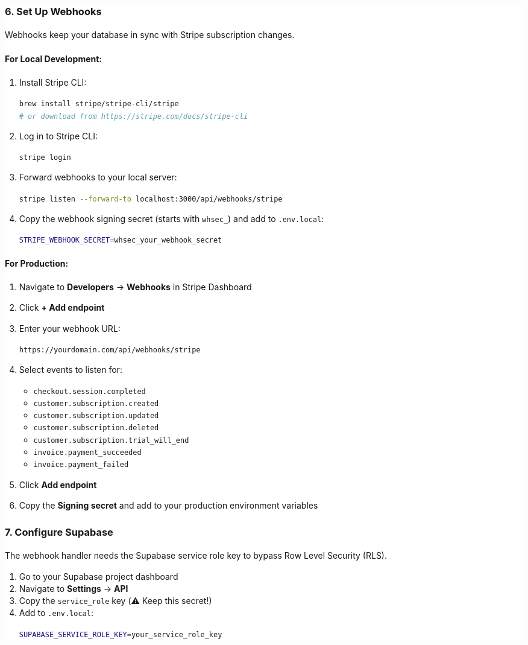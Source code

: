 ### 6. Set Up Webhooks

Webhooks keep your database in sync with Stripe subscription changes.

#### For Local Development:

1. Install Stripe CLI:

   ```bash
   brew install stripe/stripe-cli/stripe
   # or download from https://stripe.com/docs/stripe-cli
   ```

2. Log in to Stripe CLI:

   ```bash
   stripe login
   ```

3. Forward webhooks to your local server:

   ```bash
   stripe listen --forward-to localhost:3000/api/webhooks/stripe
   ```

4. Copy the webhook signing secret (starts with `whsec_`) and add to `.env.local`:
   ```bash
   STRIPE_WEBHOOK_SECRET=whsec_your_webhook_secret
   ```

#### For Production:

1. Navigate to **Developers** → **Webhooks** in Stripe Dashboard
2. Click **+ Add endpoint**
3. Enter your webhook URL:
   ```
   https://yourdomain.com/api/webhooks/stripe
   ```
4. Select events to listen for:
   - `checkout.session.completed`
   - `customer.subscription.created`
   - `customer.subscription.updated`
   - `customer.subscription.deleted`
   - `customer.subscription.trial_will_end`
   - `invoice.payment_succeeded`
   - `invoice.payment_failed`

5. Click **Add endpoint**
6. Copy the **Signing secret** and add to your production environment variables

### 7. Configure Supabase

The webhook handler needs the Supabase service role key to bypass Row Level Security (RLS).

1. Go to your Supabase project dashboard
2. Navigate to **Settings** → **API**
3. Copy the `service_role` key (⚠️ Keep this secret!)
4. Add to `.env.local`:
   ```bash
   SUPABASE_SERVICE_ROLE_KEY=your_service_role_key
   ```
